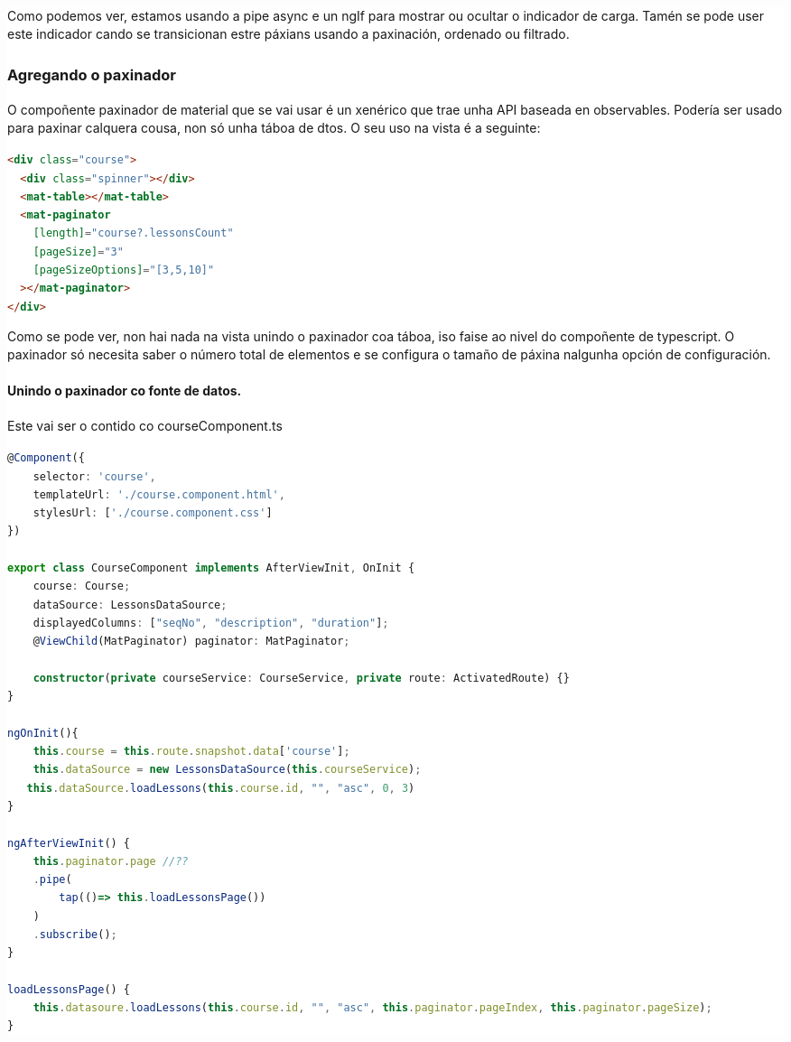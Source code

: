 Como podemos ver, estamos usando a pipe async e un ngIf para mostrar ou ocultar o indicador de carga. Tamén se pode user este indicador cando se transicionan estre páxians usando a paxinación, ordenado ou filtrado.

### Agregando o paxinador

O compoñente paxinador de material que se vai usar é un xenérico que trae unha API baseada en observables. Podería ser usado para paxinar calquera cousa, non só unha táboa de dtos. O seu uso na vista é a seguinte:

```html
<div class="course">
  <div class="spinner"></div>
  <mat-table></mat-table>
  <mat-paginator
    [length]="course?.lessonsCount"
    [pageSize]="3"
    [pageSizeOptions]="[3,5,10]"
  ></mat-paginator>
</div>
```

Como se pode ver, non hai nada na vista unindo o paxinador coa táboa, iso faise ao nivel do compoñente de typescript. O paxinador só necesita saber o número total de elementos e se configura o tamaño de páxina nalgunha opción de configuración.

#### Unindo o paxinador co fonte de datos.

Este vai ser o contido co courseComponent.ts

```typescript
@Component({
    selector: 'course',
    templateUrl: './course.component.html',
    stylesUrl: ['./course.component.css']
})

export class CourseComponent implements AfterViewInit, OnInit {
    course: Course;
    dataSource: LessonsDataSource;
    displayedColumns: ["seqNo", "description", "duration"];
    @ViewChild(MatPaginator) paginator: MatPaginator;

    constructor(private courseService: CourseService, private route: ActivatedRoute) {}
}

ngOnInit(){
    this.course = this.route.snapshot.data['course'];
    this.dataSource = new LessonsDataSource(this.courseService);
   this.dataSource.loadLessons(this.course.id, "", "asc", 0, 3)
}

ngAfterViewInit() {
    this.paginator.page //??
    .pipe(
        tap(()=> this.loadLessonsPage())
    )
    .subscribe();
}

loadLessonsPage() {
    this.datasoure.loadLessons(this.course.id, "", "asc", this.paginator.pageIndex, this.paginator.pageSize);
}
```
